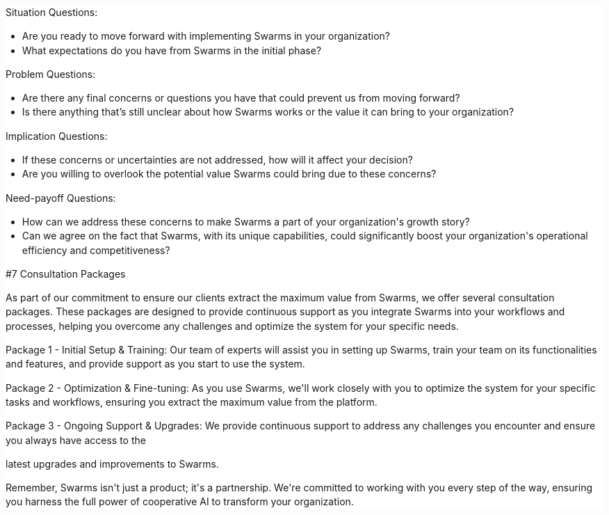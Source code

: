 Situation Questions:
- Are you ready to move forward with implementing Swarms in your organization?
- What expectations do you have from Swarms in the initial phase?

Problem Questions:
- Are there any final concerns or questions you have that could prevent us from moving forward?
- Is there anything that’s still unclear about how Swarms works or the value it can bring to your organization?

Implication Questions:
- If these concerns or uncertainties are not addressed, how will it affect your decision?
- Are you willing to overlook the potential value Swarms could bring due to these concerns?

Need-payoff Questions:
- How can we address these concerns to make Swarms a part of your organization's growth story?
- Can we agree on the fact that Swarms, with its unique capabilities, could significantly boost your organization's operational efficiency and competitiveness?

#7
Consultation Packages

As part of our commitment to ensure our clients extract the maximum value from Swarms, we offer several consultation packages. These packages are designed to provide continuous support as you integrate Swarms into your workflows and processes, helping you overcome any challenges and optimize the system for your specific needs.

Package 1 - Initial Setup & Training: Our team of experts will assist you in setting up Swarms, train your team on its functionalities and features, and provide support as you start to use the system.

Package 2 - Optimization & Fine-tuning: As you use Swarms, we'll work closely with you to optimize the system for your specific tasks and workflows, ensuring you extract the maximum value from the platform.

Package 3 - Ongoing Support & Upgrades: We provide continuous support to address any challenges you encounter and ensure you always have access to the

 latest upgrades and improvements to Swarms.

Remember, Swarms isn't just a product; it's a partnership. We're committed to working with you every step of the way, ensuring you harness the full power of cooperative AI to transform your organization.

